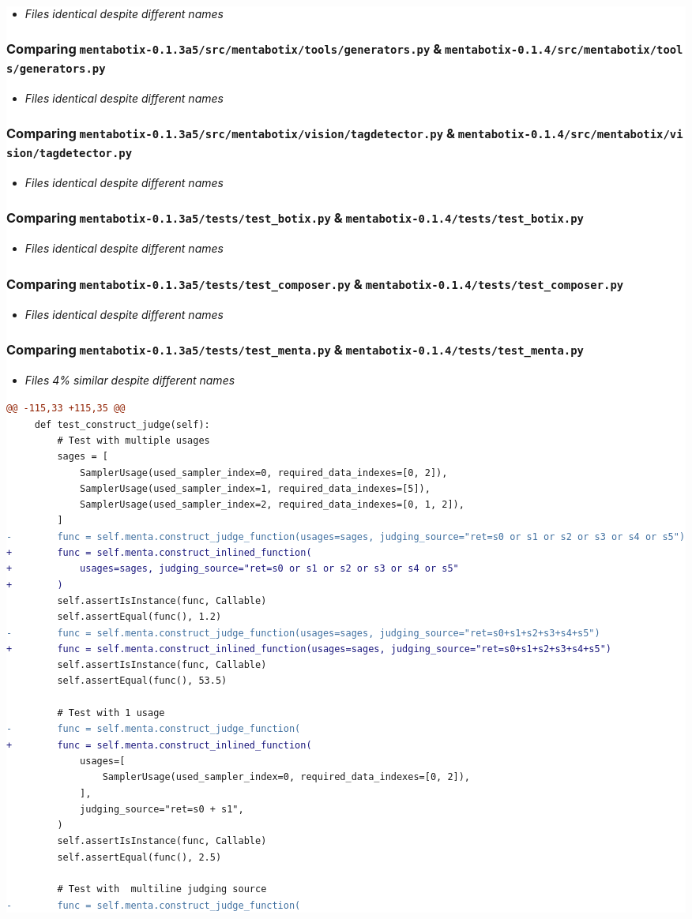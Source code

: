  * *Files identical despite different names*

### Comparing `mentabotix-0.1.3a5/src/mentabotix/tools/generators.py` & `mentabotix-0.1.4/src/mentabotix/tools/generators.py`

 * *Files identical despite different names*

### Comparing `mentabotix-0.1.3a5/src/mentabotix/vision/tagdetector.py` & `mentabotix-0.1.4/src/mentabotix/vision/tagdetector.py`

 * *Files identical despite different names*

### Comparing `mentabotix-0.1.3a5/tests/test_botix.py` & `mentabotix-0.1.4/tests/test_botix.py`

 * *Files identical despite different names*

### Comparing `mentabotix-0.1.3a5/tests/test_composer.py` & `mentabotix-0.1.4/tests/test_composer.py`

 * *Files identical despite different names*

### Comparing `mentabotix-0.1.3a5/tests/test_menta.py` & `mentabotix-0.1.4/tests/test_menta.py`

 * *Files 4% similar despite different names*

```diff
@@ -115,33 +115,35 @@
     def test_construct_judge(self):
         # Test with multiple usages
         sages = [
             SamplerUsage(used_sampler_index=0, required_data_indexes=[0, 2]),
             SamplerUsage(used_sampler_index=1, required_data_indexes=[5]),
             SamplerUsage(used_sampler_index=2, required_data_indexes=[0, 1, 2]),
         ]
-        func = self.menta.construct_judge_function(usages=sages, judging_source="ret=s0 or s1 or s2 or s3 or s4 or s5")
+        func = self.menta.construct_inlined_function(
+            usages=sages, judging_source="ret=s0 or s1 or s2 or s3 or s4 or s5"
+        )
         self.assertIsInstance(func, Callable)
         self.assertEqual(func(), 1.2)
-        func = self.menta.construct_judge_function(usages=sages, judging_source="ret=s0+s1+s2+s3+s4+s5")
+        func = self.menta.construct_inlined_function(usages=sages, judging_source="ret=s0+s1+s2+s3+s4+s5")
         self.assertIsInstance(func, Callable)
         self.assertEqual(func(), 53.5)
 
         # Test with 1 usage
-        func = self.menta.construct_judge_function(
+        func = self.menta.construct_inlined_function(
             usages=[
                 SamplerUsage(used_sampler_index=0, required_data_indexes=[0, 2]),
             ],
             judging_source="ret=s0 + s1",
         )
         self.assertIsInstance(func, Callable)
         self.assertEqual(func(), 2.5)
 
         # Test with  multiline judging source
-        func = self.menta.construct_judge_function(
```